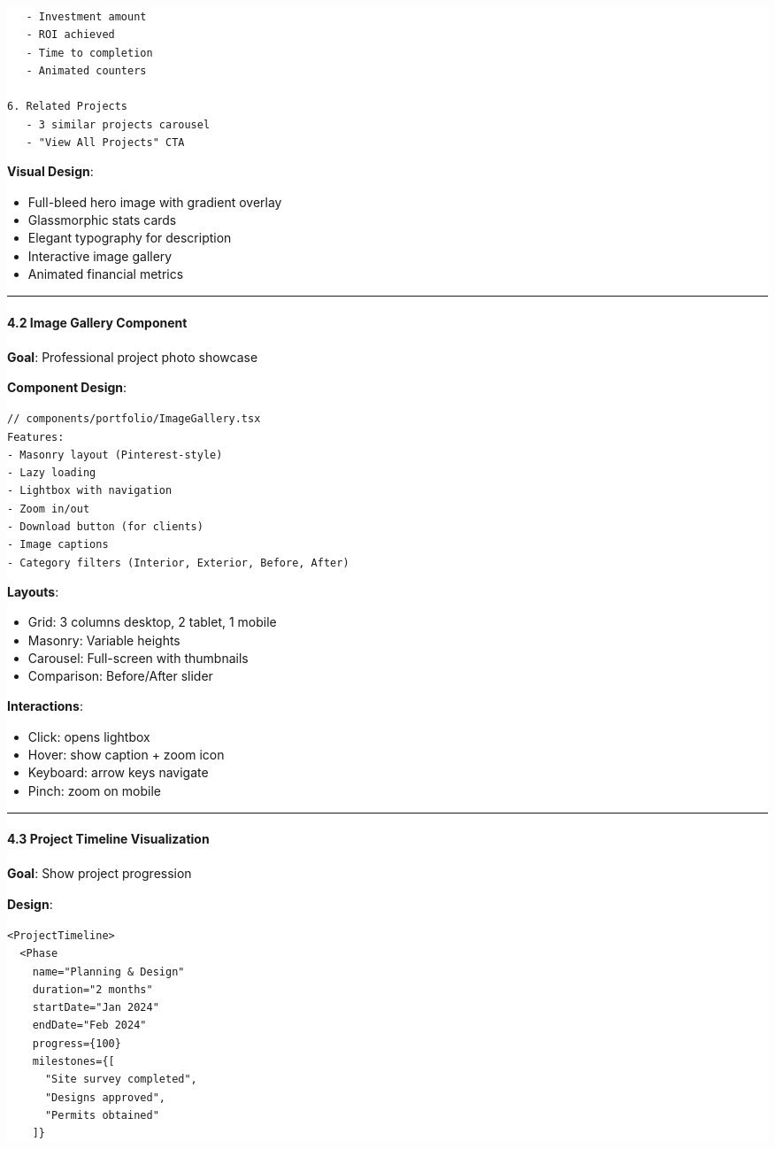 ```tsx
   - Investment amount
   - ROI achieved
   - Time to completion
   - Animated counters

6. Related Projects
   - 3 similar projects carousel
   - "View All Projects" CTA
```

**Visual Design**:
- Full-bleed hero image with gradient overlay
- Glassmorphic stats cards
- Elegant typography for description
- Interactive image gallery
- Animated financial metrics

---

#### 4.2 Image Gallery Component
**Goal**: Professional project photo showcase

**Component Design**:
```tsx
// components/portfolio/ImageGallery.tsx
Features:
- Masonry layout (Pinterest-style)
- Lazy loading
- Lightbox with navigation
- Zoom in/out
- Download button (for clients)
- Image captions
- Category filters (Interior, Exterior, Before, After)
```

**Layouts**:
- Grid: 3 columns desktop, 2 tablet, 1 mobile
- Masonry: Variable heights
- Carousel: Full-screen with thumbnails
- Comparison: Before/After slider

**Interactions**:
- Click: opens lightbox
- Hover: show caption + zoom icon
- Keyboard: arrow keys navigate
- Pinch: zoom on mobile

---

#### 4.3 Project Timeline Visualization
**Goal**: Show project progression

**Design**:
```tsx
<ProjectTimeline>
  <Phase
    name="Planning & Design"
    duration="2 months"
    startDate="Jan 2024"
    endDate="Feb 2024"
    progress={100}
    milestones={[
      "Site survey completed",
      "Designs approved",
      "Permits obtained"
    ]}
```